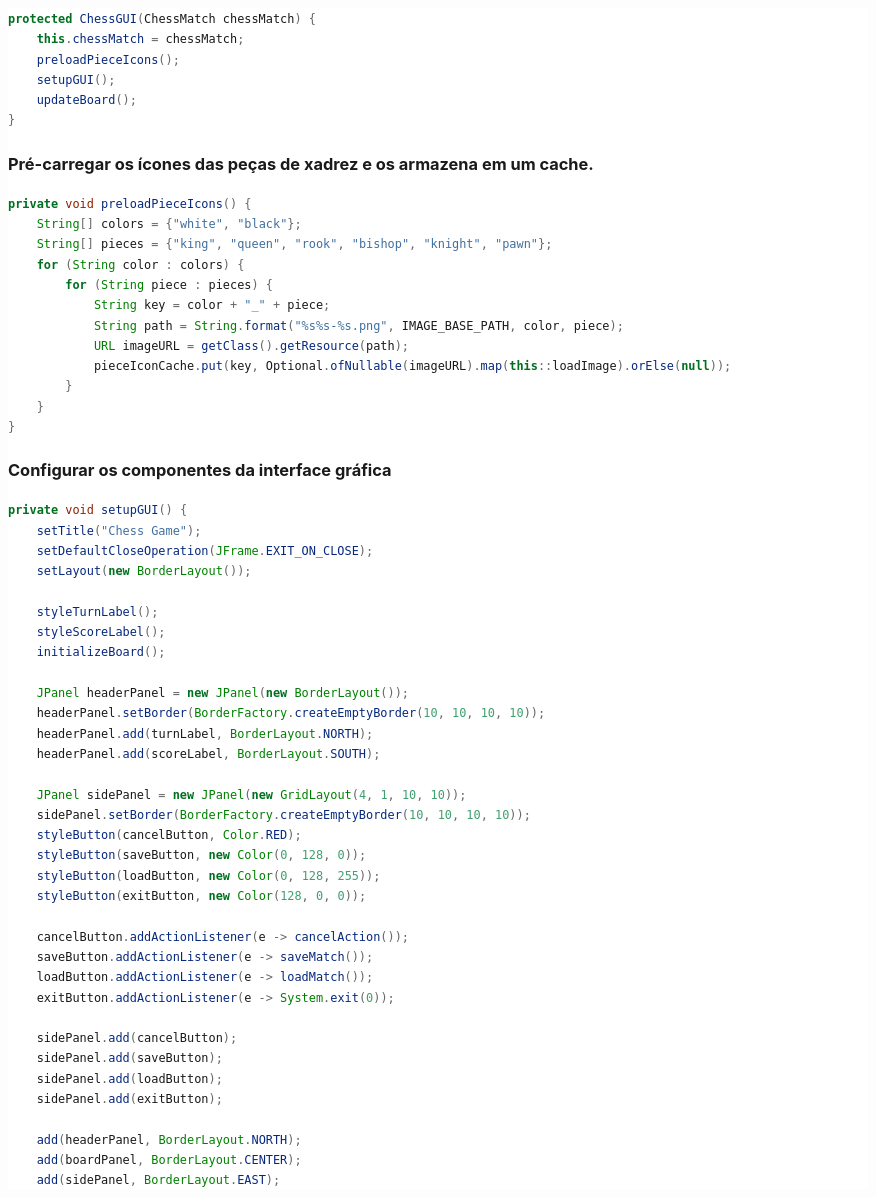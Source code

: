 ```java
protected ChessGUI(ChessMatch chessMatch) {
    this.chessMatch = chessMatch;
    preloadPieceIcons();
    setupGUI();
    updateBoard();
}
```

### Pré-carregar os ícones das peças de xadrez e os armazena em um cache.

```java
private void preloadPieceIcons() {
    String[] colors = {"white", "black"};
    String[] pieces = {"king", "queen", "rook", "bishop", "knight", "pawn"};
    for (String color : colors) {
        for (String piece : pieces) {
            String key = color + "_" + piece;
            String path = String.format("%s%s-%s.png", IMAGE_BASE_PATH, color, piece);
            URL imageURL = getClass().getResource(path);
            pieceIconCache.put(key, Optional.ofNullable(imageURL).map(this::loadImage).orElse(null));
        }
    }
}
```

### Configurar os componentes da interface gráfica

```java
private void setupGUI() {
    setTitle("Chess Game");
    setDefaultCloseOperation(JFrame.EXIT_ON_CLOSE);
    setLayout(new BorderLayout());

    styleTurnLabel();
    styleScoreLabel();
    initializeBoard();

    JPanel headerPanel = new JPanel(new BorderLayout());
    headerPanel.setBorder(BorderFactory.createEmptyBorder(10, 10, 10, 10));
    headerPanel.add(turnLabel, BorderLayout.NORTH);
    headerPanel.add(scoreLabel, BorderLayout.SOUTH);

    JPanel sidePanel = new JPanel(new GridLayout(4, 1, 10, 10));
    sidePanel.setBorder(BorderFactory.createEmptyBorder(10, 10, 10, 10));
    styleButton(cancelButton, Color.RED);
    styleButton(saveButton, new Color(0, 128, 0));
    styleButton(loadButton, new Color(0, 128, 255));
    styleButton(exitButton, new Color(128, 0, 0));

    cancelButton.addActionListener(e -> cancelAction());
    saveButton.addActionListener(e -> saveMatch());
    loadButton.addActionListener(e -> loadMatch());
    exitButton.addActionListener(e -> System.exit(0));

    sidePanel.add(cancelButton);
    sidePanel.add(saveButton);
    sidePanel.add(loadButton);
    sidePanel.add(exitButton);

    add(headerPanel, BorderLayout.NORTH);
    add(boardPanel, BorderLayout.CENTER);
    add(sidePanel, BorderLayout.EAST);
```